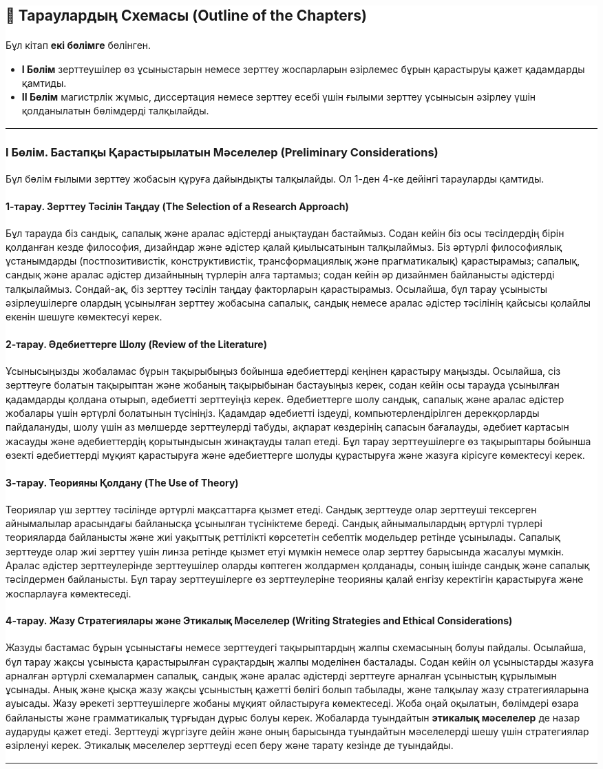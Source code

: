 
## 🧭 Тараулардың Схемасы (Outline of the Chapters)

Бұл кітап **екі бөлімге** бөлінген.
* **I Бөлім** зерттеушілер өз ұсыныстарын немесе зерттеу жоспарларын әзірлемес бұрын қарастыруы қажет қадамдарды қамтиды.
* **II Бөлім** магистрлік жұмыс, диссертация немесе зерттеу есебі үшін ғылыми зерттеу ұсынысын әзірлеу үшін қолданылатын бөлімдерді талқылайды.

---

### I Бөлім. Бастапқы Қарастырылатын Мәселелер (Preliminary Considerations)

Бұл бөлім ғылыми зерттеу жобасын құруға дайындықты талқылайды. Ол 1-ден 4-ке дейінгі тарауларды қамтиды.

#### 1-тарау. Зерттеу Тәсілін Таңдау (The Selection of a Research Approach)

Бұл тарауда біз сандық, сапалық және аралас әдістерді анықтаудан бастаймыз. Содан кейін біз осы тәсілдердің бірін қолданған кезде философия, дизайндар және әдістер қалай қиылысатынын талқылаймыз. Біз әртүрлі философиялық ұстанымдарды (постпозитивистік, конструктивистік, трансформациялық және прагматикалық) қарастырамыз; сапалық, сандық және аралас әдістер дизайнының түрлерін алға тартамыз; содан кейін әр дизайнмен байланысты әдістерді талқылаймыз. Сондай-ақ, біз зерттеу тәсілін таңдау факторларын қарастырамыз. Осылайша, бұл тарау ұсынысты әзірлеушілерге олардың ұсынылған зерттеу жобасына сапалық, сандық немесе аралас әдістер тәсілінің қайсысы қолайлы екенін шешуге көмектесуі керек.

#### 2-тарау. Әдебиеттерге Шолу (Review of the Literature)

Ұсынысыңызды жобаламас бұрын тақырыбыңыз бойынша әдебиеттерді кеңінен қарастыру маңызды. Осылайша, сіз зерттеуге болатын тақырыптан және жобаның тақырыбынан бастауыңыз керек, содан кейін осы тарауда ұсынылған қадамдарды қолдана отырып, әдебиетті зерттеуіңіз керек. Әдебиеттерге шолу сандық, сапалық және аралас әдістер жобалары үшін әртүрлі болатынын түсініңіз. Қадамдар әдебиетті іздеуді, компьютерлендірілген дерекқорларды пайдалануды, шолу үшін аз мөлшерде зерттеулерді табуды, ақпарат көздерінің сапасын бағалауды, әдебиет картасын жасауды және әдебиеттердің қорытындысын жинақтауды талап етеді. Бұл тарау зерттеушілерге өз тақырыптары бойынша өзекті әдебиеттерді мұқият қарастыруға және әдебиеттерге шолуды құрастыруға және жазуға кірісуге көмектесуі керек.

#### 3-тарау. Теорияны Қолдану (The Use of Theory)

Теориялар үш зерттеу тәсілінде әртүрлі мақсаттарға қызмет етеді. Сандық зерттеуде олар зерттеуші тексерген айнымалылар арасындағы байланысқа ұсынылған түсініктеме береді. Сандық айнымалылардың әртүрлі түрлері теорияларда байланысты және жиі уақыттық реттілікті көрсететін себептік модельдер ретінде ұсынылады. Сапалық зерттеуде олар жиі зерттеу үшін линза ретінде қызмет етуі мүмкін немесе олар зерттеу барысында жасалуы мүмкін. Аралас әдістер зерттеулерінде зерттеушілер оларды көптеген жолдармен қолданады, соның ішінде сандық және сапалық тәсілдермен байланысты. Бұл тарау зерттеушілерге өз зерттеулеріне теорияны қалай енгізу керектігін қарастыруға және жоспарлауға көмектеседі.

#### 4-тарау. Жазу Стратегиялары және Этикалық Мәселелер (Writing Strategies and Ethical Considerations)

Жазуды бастамас бұрын ұсыныстағы немесе зерттеудегі тақырыптардың жалпы схемасының болуы пайдалы. Осылайша, бұл тарау жақсы ұсыныста қарастырылған сұрақтардың жалпы моделінен басталады. Содан кейін ол ұсыныстарды жазуға арналған әртүрлі схемалармен сапалық, сандық және аралас әдістерді зерттеуге арналған ұсыныстың құрылымын ұсынады. Анық және қысқа жазу жақсы ұсыныстың қажетті бөлігі болып табылады, және талқылау жазу стратегияларына ауысады. Жазу әрекеті зерттеушілерге жобаны мұқият ойластыруға көмектеседі. Жоба оңай оқылатын, бөлімдері өзара байланысты және грамматикалық тұрғыдан дұрыс болуы керек. Жобаларда туындайтын **этикалық мәселелер** де назар аударуды қажет етеді. Зерттеуді жүргізуге дейін және оның барысында туындайтын мәселелерді шешу үшін стратегиялар әзірленуі керек. Этикалық мәселелер зерттеуді есеп беру және тарату кезінде де туындайды.

---